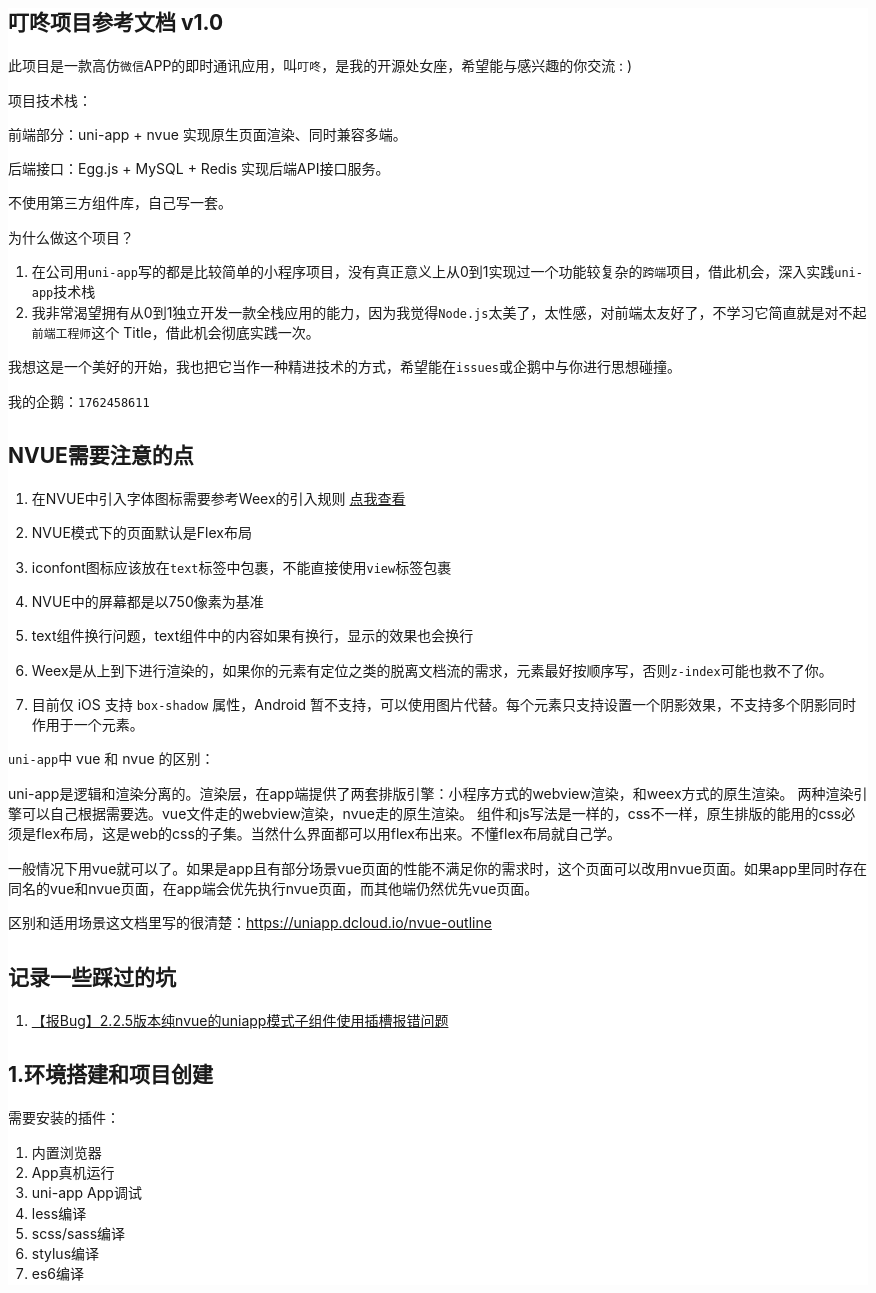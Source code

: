 ## 叮咚项目参考文档 v1.0

此项目是一款高仿`微信`APP的即时通讯应用，叫`叮咚`，是我的开源处女座，希望能与感兴趣的你交流 : )

项目技术栈：

​前端部分：uni-app + nvue 实现原生页面渲染、同时兼容多端。

后端接口：Egg.js + MySQL + Redis 实现后端API接口服务。

不使用第三方组件库，自己写一套。

为什么做这个项目？

1. 在公司用`uni-app`写的都是比较简单的小程序项目，没有真正意义上从0到1实现过一个功能较复杂的`跨端`项目，借此机会，深入实践`uni-app`技术栈
2. 我非常渴望拥有从0到1独立开发一款全栈应用的能力，因为我觉得`Node.js`太美了，太性感，对前端太友好了，不学习它简直就是对不起`前端工程师`这个 Title，借此机会彻底实践一次。

我想这是一个美好的开始，我也把它当作一种精进技术的方式，希望能在`issues`或企鹅中与你进行思想碰撞。

我的企鹅：`1762458611`



## NVUE需要注意的点

1. 在NVUE中引入字体图标需要参考Weex的引入规则 [点我查看](<https://weex.apache.org/zh/docs/modules/dom.html#addrule>)

2. NVUE模式下的页面默认是Flex布局
3. iconfont图标应该放在`text`标签中包裹，不能直接使用`view`标签包裹
4. NVUE中的屏幕都是以750像素为基准
5. text组件换行问题，text组件中的内容如果有换行，显示的效果也会换行
6. Weex是从上到下进行渲染的，如果你的元素有定位之类的脱离文档流的需求，元素最好按顺序写，否则`z-index`可能也救不了你。
7. 目前仅 iOS 支持 `box-shadow` 属性，Android 暂不支持，可以使用图片代替。每个元素只支持设置一个阴影效果，不支持多个阴影同时作用于一个元素。



`uni-app`中 vue 和 nvue 的区别：

uni-app是逻辑和渲染分离的。渲染层，在app端提供了两套排版引擎：小程序方式的webview渲染，和weex方式的原生渲染。
两种渲染引擎可以自己根据需要选。vue文件走的webview渲染，nvue走的原生渲染。
组件和js写法是一样的，css不一样，原生排版的能用的css必须是flex布局，这是web的css的子集。当然什么界面都可以用flex布出来。不懂flex布局就自己学。

一般情况下用vue就可以了。如果是app且有部分场景vue页面的性能不满足你的需求时，这个页面可以改用nvue页面。如果app里同时存在同名的vue和nvue页面，在app端会优先执行nvue页面，而其他端仍然优先vue页面。

区别和适用场景这文档里写的很清楚：<https://uniapp.dcloud.io/nvue-outline>



## 记录一些踩过的坑

1. [【报Bug】2.2.5版本纯nvue的uniapp模式子组件使用插槽报错问题](https://ask.dcloud.net.cn/question/78535)

## 1.环境搭建和项目创建

需要安装的插件：

1. 内置浏览器
2. App真机运行
3. uni-app App调试
4. less编译
5. scss/sass编译
6. stylus编译
7. es6编译

